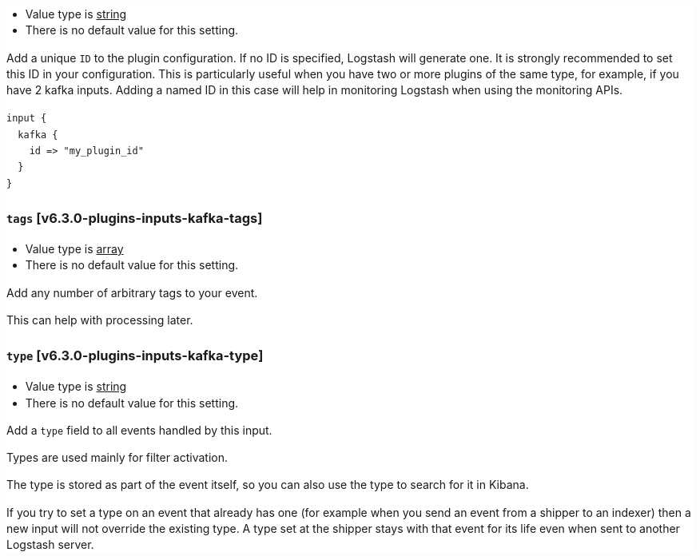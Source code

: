 * Value type is [string](/lsr/value-types.md#string)
* There is no default value for this setting.

Add a unique `ID` to the plugin configuration. If no ID is specified, Logstash will generate one. It is strongly recommended to set this ID in your configuration. This is particularly useful when you have two or more plugins of the same type, for example, if you have 2 kafka inputs. Adding a named ID in this case will help in monitoring Logstash when using the monitoring APIs.

```
input {
  kafka {
    id => "my_plugin_id"
  }
}
```

### `tags` [v6.3.0-plugins-inputs-kafka-tags]

* Value type is [array](/lsr/value-types.md#array)
* There is no default value for this setting.

Add any number of arbitrary tags to your event.

This can help with processing later.

### `type` [v6.3.0-plugins-inputs-kafka-type]

* Value type is [string](/lsr/value-types.md#string)
* There is no default value for this setting.

Add a `type` field to all events handled by this input.

Types are used mainly for filter activation.

The type is stored as part of the event itself, so you can also use the type to search for it in Kibana.

If you try to set a type on an event that already has one (for example when you send an event from a shipper to an indexer) then a new input will not override the existing type. A type set at the shipper stays with that event for its life even when sent to another Logstash server.
